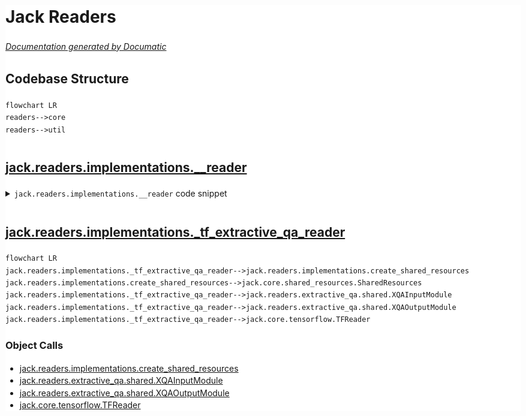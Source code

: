 # Jack Readers

[_Documentation generated by Documatic_](https://www.documatic.com)


## Codebase Structure


```mermaid
flowchart LR
readers-->core
readers-->util
```


# #



## [jack.readers.implementations.__reader](4-jack_readers.md#jack.readers.implementations.__reader)



<details><summary><code>jack.readers.implementations.__reader</code> code snippet</summary></details>



# #



## [jack.readers.implementations._tf_extractive_qa_reader](4-jack_readers.md#jack.readers.implementations._tf_extractive_qa_reader)


```mermaid
flowchart LR
jack.readers.implementations._tf_extractive_qa_reader-->jack.readers.implementations.create_shared_resources
jack.readers.implementations.create_shared_resources-->jack.core.shared_resources.SharedResources
jack.readers.implementations._tf_extractive_qa_reader-->jack.readers.extractive_qa.shared.XQAInputModule
jack.readers.implementations._tf_extractive_qa_reader-->jack.readers.extractive_qa.shared.XQAOutputModule
jack.readers.implementations._tf_extractive_qa_reader-->jack.core.tensorflow.TFReader
```

### Object Calls

* [jack.readers.implementations.create_shared_resources](4-jack_readers.md#jack.readers.implementations.create_shared_resources)
* [jack.readers.extractive_qa.shared.XQAInputModule](4-jack_readers.md#jack.readers.extractive_qa.shared.XQAInputModule)
* [jack.readers.extractive_qa.shared.XQAOutputModule](4-jack_readers.md#jack.readers.extractive_qa.shared.XQAOutputModule)
* [jack.core.tensorflow.TFReader](7-jack_core.md#jack.core.tensorflow.TFReader)
